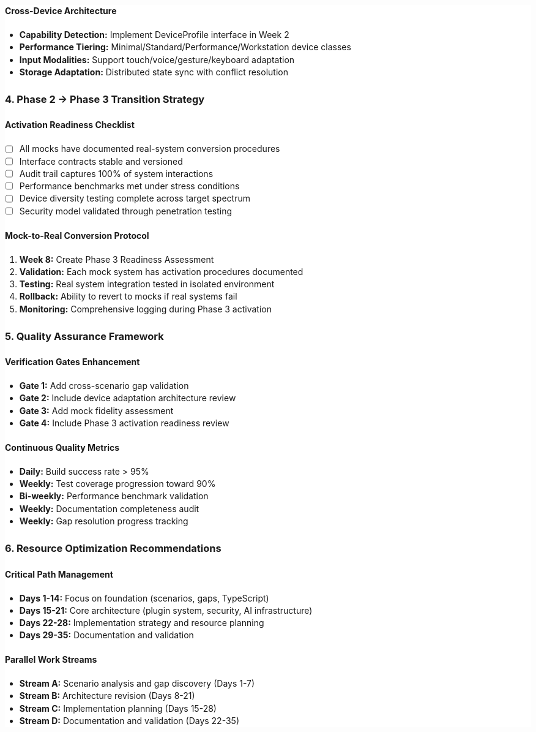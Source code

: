 #### **Cross-Device Architecture**
- **Capability Detection:** Implement DeviceProfile interface in Week 2
- **Performance Tiering:** Minimal/Standard/Performance/Workstation device classes
- **Input Modalities:** Support touch/voice/gesture/keyboard adaptation
- **Storage Adaptation:** Distributed state sync with conflict resolution

### **4. Phase 2 → Phase 3 Transition Strategy**

#### **Activation Readiness Checklist**
- [ ] All mocks have documented real-system conversion procedures
- [ ] Interface contracts stable and versioned
- [ ] Audit trail captures 100% of system interactions
- [ ] Performance benchmarks met under stress conditions
- [ ] Device diversity testing complete across target spectrum
- [ ] Security model validated through penetration testing

#### **Mock-to-Real Conversion Protocol**
1. **Week 8:** Create Phase 3 Readiness Assessment
2. **Validation:** Each mock system has activation procedures documented
3. **Testing:** Real system integration tested in isolated environment
4. **Rollback:** Ability to revert to mocks if real systems fail
5. **Monitoring:** Comprehensive logging during Phase 3 activation

### **5. Quality Assurance Framework**

#### **Verification Gates Enhancement**
- **Gate 1:** Add cross-scenario gap validation
- **Gate 2:** Include device adaptation architecture review
- **Gate 3:** Add mock fidelity assessment
- **Gate 4:** Include Phase 3 activation readiness review

#### **Continuous Quality Metrics**
- **Daily:** Build success rate > 95%
- **Weekly:** Test coverage progression toward 90%
- **Bi-weekly:** Performance benchmark validation
- **Weekly:** Documentation completeness audit
- **Weekly:** Gap resolution progress tracking

### **6. Resource Optimization Recommendations**

#### **Critical Path Management**
- **Days 1-14:** Focus on foundation (scenarios, gaps, TypeScript)
- **Days 15-21:** Core architecture (plugin system, security, AI infrastructure)
- **Days 22-28:** Implementation strategy and resource planning
- **Days 29-35:** Documentation and validation

#### **Parallel Work Streams**
- **Stream A:** Scenario analysis and gap discovery (Days 1-7)
- **Stream B:** Architecture revision (Days 8-21)
- **Stream C:** Implementation planning (Days 15-28)
- **Stream D:** Documentation and validation (Days 22-35)
